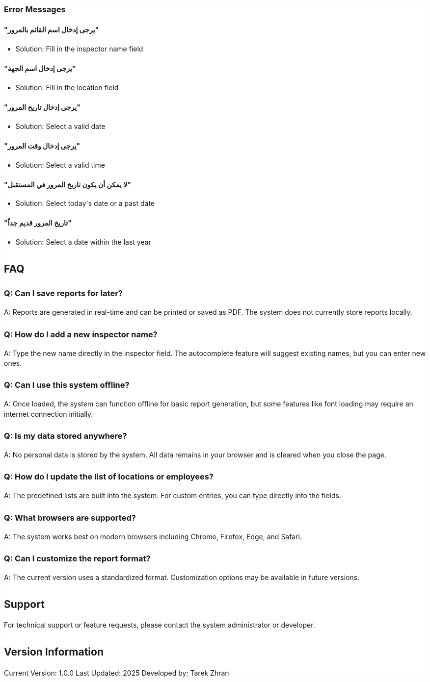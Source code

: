 ### Error Messages

#### "يرجى إدخال اسم القائم بالمرور"
- Solution: Fill in the inspector name field

#### "يرجى إدخال اسم الجهة"
- Solution: Fill in the location field

#### "يرجى إدخال تاريخ المرور"
- Solution: Select a valid date

#### "يرجى إدخال وقت المرور"
- Solution: Select a valid time

#### "لا يمكن أن يكون تاريخ المرور في المستقبل"
- Solution: Select today's date or a past date

#### "تاريخ المرور قديم جداً"
- Solution: Select a date within the last year

## FAQ

### Q: Can I save reports for later?
A: Reports are generated in real-time and can be printed or saved as PDF. The system does not currently store reports locally.

### Q: How do I add a new inspector name?
A: Type the new name directly in the inspector field. The autocomplete feature will suggest existing names, but you can enter new ones.

### Q: Can I use this system offline?
A: Once loaded, the system can function offline for basic report generation, but some features like font loading may require an internet connection initially.

### Q: Is my data stored anywhere?
A: No personal data is stored by the system. All data remains in your browser and is cleared when you close the page.

### Q: How do I update the list of locations or employees?
A: The predefined lists are built into the system. For custom entries, you can type directly into the fields.

### Q: What browsers are supported?
A: The system works best on modern browsers including Chrome, Firefox, Edge, and Safari.

### Q: Can I customize the report format?
A: The current version uses a standardized format. Customization options may be available in future versions.

## Support

For technical support or feature requests, please contact the system administrator or developer.

## Version Information

Current Version: 1.0.0
Last Updated: 2025
Developed by: Tarek Zhran
